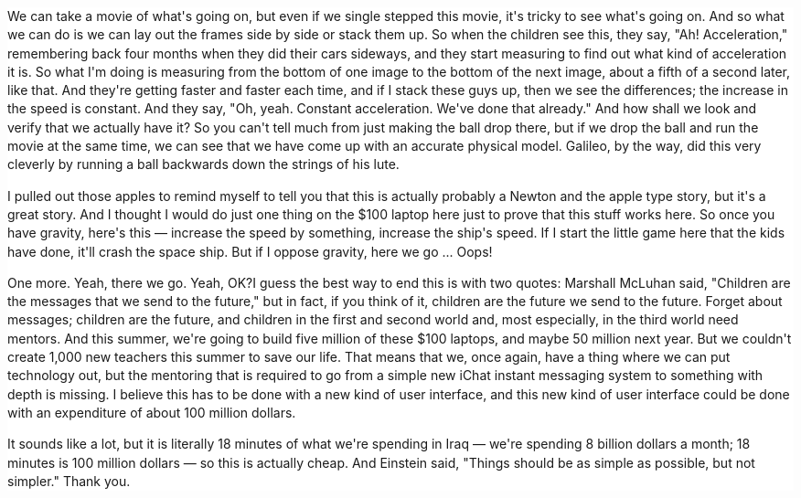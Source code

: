 We can take a movie of what's going on, but even if we single stepped this movie, it's
tricky to see what's going on. And so what we can do is we can lay out the frames side by
side or stack them up. So when the children see this, they say, "Ah! Acceleration,"
remembering back four months when they did their cars sideways, and they start measuring
to find out what kind of acceleration it is. So what I'm doing is measuring from the
bottom of one image to the bottom of the next image, about a fifth of a second later, like
that. And they're getting faster and faster each time, and if I stack these guys up, then
we see the differences; the increase in the speed is constant. And they say, "Oh, yeah.
Constant acceleration. We've done that already." And how shall we look and verify that we
actually have it? So you can't tell much from just making the ball drop there, but if we
drop the ball and run the movie at the same time, we can see that we have come up with an
accurate physical model. Galileo, by the way, did this very cleverly by running a ball
backwards down the strings of his lute.

I pulled out those apples to remind myself to tell you that this is actually probably a
Newton and the apple type story, but it's a great story. And I thought I would do just one
thing on the $100 laptop here just to prove that this stuff works here. So once you have
gravity, here's this — increase the speed by something, increase the ship's speed. If I
start the little game here that the kids have done, it'll crash the space ship. But if I
oppose gravity, here we go ... Oops! 

One more. Yeah, there we go. Yeah, OK?I guess the best way to end this is with two quotes:
Marshall McLuhan said, "Children are the messages that we send to the future," but in
fact, if you think of it, children are the future we send to the future. Forget about
messages; children are the future, and children in the first and second world and, most
especially, in the third world need mentors. And this summer, we're going to build five
million of these $100 laptops, and maybe 50 million next year. But we couldn't create
1,000 new teachers this summer to save our life. That means that we, once again, have a
thing where we can put technology out, but the mentoring that is required to go from a
simple new iChat instant messaging system to something with depth is missing. I believe
this has to be done with a new kind of user interface, and this new kind of user interface
could be done with an expenditure of about 100 million dollars.

It sounds like a lot, but it is literally 18 minutes of what we're spending in Iraq —
we're spending 8 billion dollars a month; 18 minutes is 100 million dollars — so this is
actually cheap. And Einstein said, "Things should be as simple as possible, but not
simpler." Thank you.

